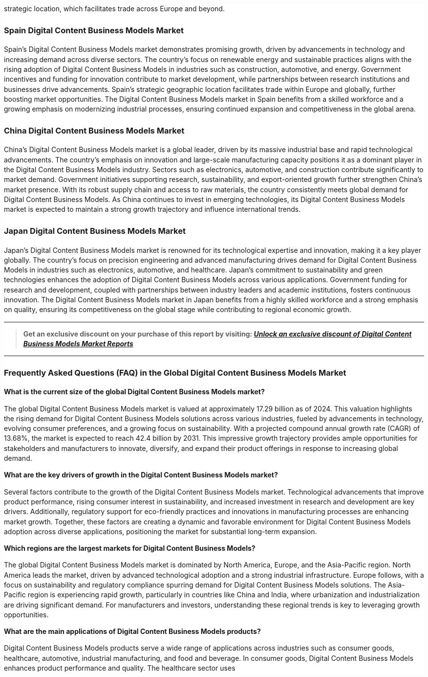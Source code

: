 strategic location, which facilitates trade across Europe and beyond.</p><h3>Spain Digital Content Business Models Market</h3><p>Spain&rsquo;s Digital Content Business Models market demonstrates promising growth, driven by advancements in technology and increasing demand across diverse sectors. The country&rsquo;s focus on renewable energy and sustainable practices aligns with the rising adoption of Digital Content Business Models in industries such as construction, automotive, and energy. Government incentives and funding for innovation contribute to market development, while partnerships between research institutions and businesses drive advancements. Spain&rsquo;s strategic geographic location facilitates trade within Europe and globally, further boosting market opportunities. The Digital Content Business Models market in Spain benefits from a skilled workforce and a growing emphasis on modernizing industrial processes, ensuring continued expansion and competitiveness in the global arena.</p><h3>China Digital Content Business Models Market</h3><p>China&rsquo;s Digital Content Business Models market is a global leader, driven by its massive industrial base and rapid technological advancements. The country&rsquo;s emphasis on innovation and large-scale manufacturing capacity positions it as a dominant player in the Digital Content Business Models industry. Sectors such as electronics, automotive, and construction contribute significantly to market demand. Government initiatives supporting research, sustainability, and export-oriented growth further strengthen China&rsquo;s market presence. With its robust supply chain and access to raw materials, the country consistently meets global demand for Digital Content Business Models. As China continues to invest in emerging technologies, its Digital Content Business Models market is expected to maintain a strong growth trajectory and influence international trends.</p><h3>Japan Digital Content Business Models Market</h3><p>Japan&rsquo;s Digital Content Business Models market is renowned for its technological expertise and innovation, making it a key player globally. The country&rsquo;s focus on precision engineering and advanced manufacturing drives demand for Digital Content Business Models in industries such as electronics, automotive, and healthcare. Japan&rsquo;s commitment to sustainability and green technologies enhances the adoption of Digital Content Business Models across various applications. Government funding for research and development, coupled with partnerships between industry leaders and academic institutions, fosters continuous innovation. The Digital Content Business Models market in Japan benefits from a highly skilled workforce and a strong emphasis on quality, ensuring its competitiveness on the global stage while contributing to regional economic growth.</p><hr /><blockquote><p><strong>Get an exclusive discount on your purchase of this report by visiting: <em><a href="://marketresearchpulse.com/ask-for-discount/124970?utm_source=Github&amp;utm_medium=0116">Unlock an exclusive discount of Digital Content Business Models Market Reports</a></em>&nbsp;</strong></p></blockquote><hr /><h3>Frequently Asked Questions (FAQ) in the Global Digital Content Business Models Market</h3><p><strong>What is the current size of the global Digital Content Business Models market?</strong></p><p>The global Digital Content Business Models market is valued at approximately 17.29 billion as of 2024. This valuation highlights the rising demand for Digital Content Business Models solutions across various industries, fueled by advancements in technology, evolving consumer preferences, and a growing focus on sustainability. With a projected compound annual growth rate (CAGR) of 13.68%, the market is expected to reach 42.4 billion by 2031. This impressive growth trajectory provides ample opportunities for stakeholders and manufacturers to innovate, diversify, and expand their product offerings in response to increasing global demand.</p><p><strong>What are the key drivers of growth in the Digital Content Business Models market?</strong></p><p>Several factors contribute to the growth of the Digital Content Business Models market. Technological advancements that improve product performance, rising consumer interest in sustainability, and increased investment in research and development are key drivers. Additionally, regulatory support for eco-friendly practices and innovations in manufacturing processes are enhancing market growth. Together, these factors are creating a dynamic and favorable environment for Digital Content Business Models adoption across diverse applications, positioning the market for substantial long-term expansion.</p><p><strong>Which regions are the largest markets for Digital Content Business Models?</strong></p><p>The global Digital Content Business Models market is dominated by North America, Europe, and the Asia-Pacific region. North America leads the market, driven by advanced technological adoption and a strong industrial infrastructure. Europe follows, with a focus on sustainability and regulatory compliance spurring demand for Digital Content Business Models solutions. The Asia-Pacific region is experiencing rapid growth, particularly in countries like China and India, where urbanization and industrialization are driving significant demand. For manufacturers and investors, understanding these regional trends is key to leveraging growth opportunities.</p><p><strong>What are the main applications of Digital Content Business Models products?</strong></p><p>Digital Content Business Models products serve a wide range of applications across industries such as consumer goods, healthcare, automotive, industrial manufacturing, and food and beverage. In consumer goods, Digital Content Business Models enhances product performance and quality. The healthcare sector uses
